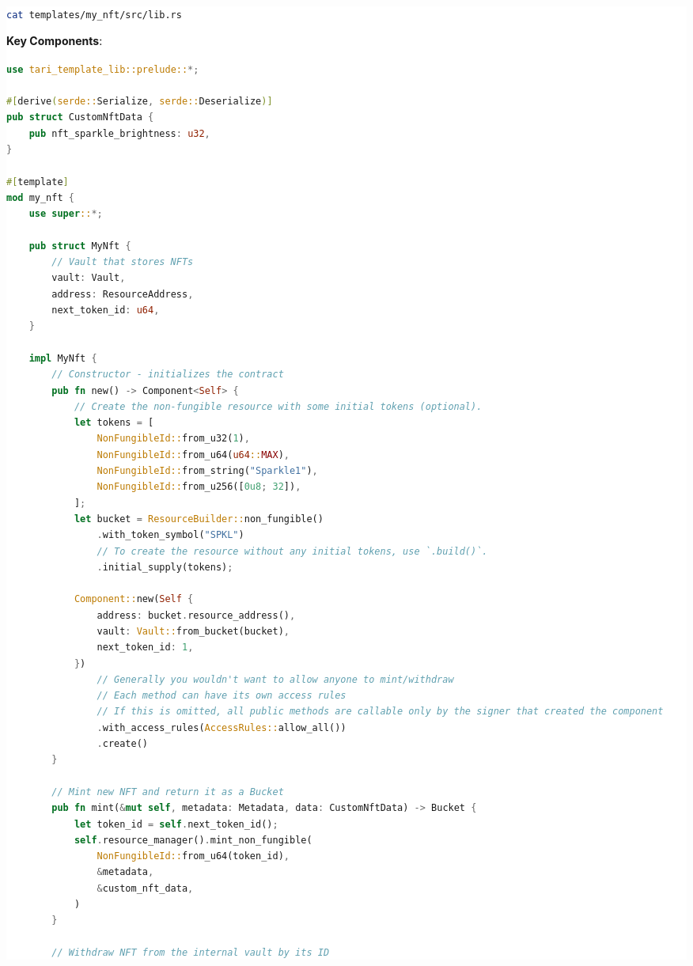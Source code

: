 

```bash
cat templates/my_nft/src/lib.rs
```

**Key Components**:

```rust
use tari_template_lib::prelude::*;

#[derive(serde::Serialize, serde::Deserialize)]
pub struct CustomNftData {
    pub nft_sparkle_brightness: u32,
}

#[template]
mod my_nft {
    use super::*;

    pub struct MyNft {
        // Vault that stores NFTs
        vault: Vault,
        address: ResourceAddress,
        next_token_id: u64,
    }

    impl MyNft {
        // Constructor - initializes the contract
        pub fn new() -> Component<Self> {
            // Create the non-fungible resource with some initial tokens (optional). 
            let tokens = [
                NonFungibleId::from_u32(1),
                NonFungibleId::from_u64(u64::MAX),
                NonFungibleId::from_string("Sparkle1"),
                NonFungibleId::from_u256([0u8; 32]),
            ];
            let bucket = ResourceBuilder::non_fungible()
                .with_token_symbol("SPKL")
                // To create the resource without any initial tokens, use `.build()`.
                .initial_supply(tokens);

            Component::new(Self {
                address: bucket.resource_address(),
                vault: Vault::from_bucket(bucket),
                next_token_id: 1,
            })
                // Generally you wouldn't want to allow anyone to mint/withdraw
                // Each method can have its own access rules
                // If this is omitted, all public methods are callable only by the signer that created the component
                .with_access_rules(AccessRules::allow_all())
                .create()
        }

        // Mint new NFT and return it as a Bucket
        pub fn mint(&mut self, metadata: Metadata, data: CustomNftData) -> Bucket {
            let token_id = self.next_token_id();
            self.resource_manager().mint_non_fungible(
                NonFungibleId::from_u64(token_id),
                &metadata,
                &custom_nft_data,
            )
        }

        // Withdraw NFT from the internal vault by its ID
```